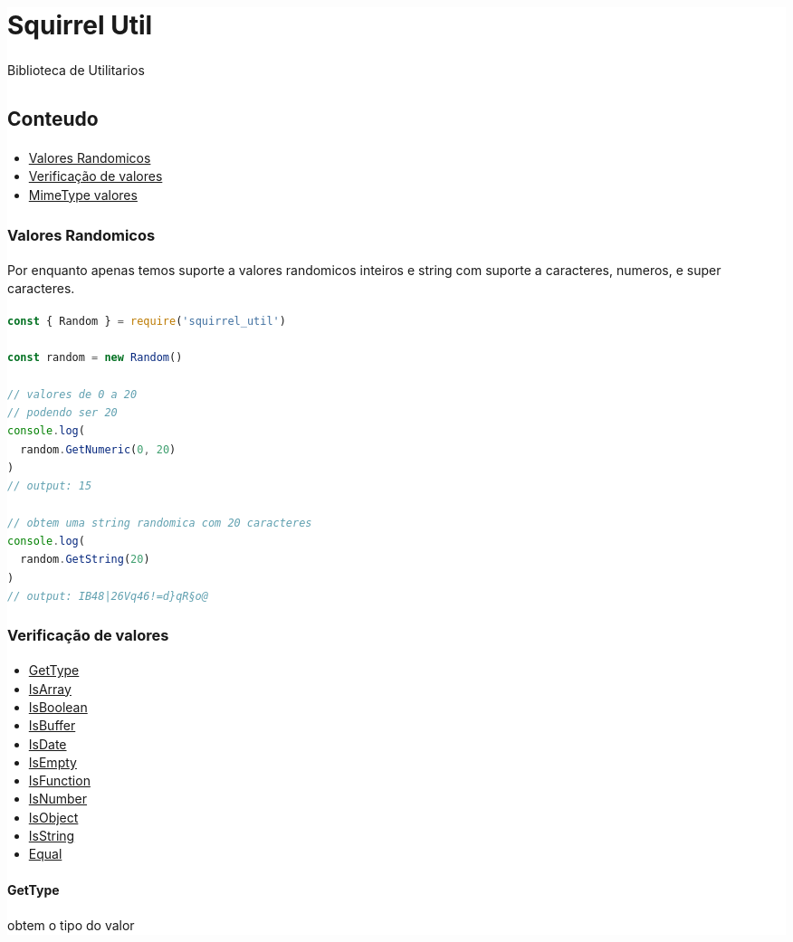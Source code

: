 # Squirrel Util

Biblioteca de Utilitarios

## Conteudo

- [Valores Randomicos](#valores-randomicos)
- [Verificação de valores](#verificação-de-valores)
- [MimeType valores](#mimetype-valores)

### Valores Randomicos

Por enquanto apenas temos suporte a valores randomicos inteiros e string com suporte a caracteres, numeros, e super caracteres.

``` js
const { Random } = require('squirrel_util')

const random = new Random()

// valores de 0 a 20
// podendo ser 20
console.log(
  random.GetNumeric(0, 20)
)
// output: 15

// obtem uma string randomica com 20 caracteres
console.log(
  random.GetString(20)
)
// output: IB48|26Vq46!=d}qR§o@
```

### Verificação de valores

- [GetType](#gettype)
- [IsArray](#isarray)
- [IsBoolean](#isboolean)
- [IsBuffer](#isbuffer)
- [IsDate](#isdate)
- [IsEmpty](#isempty)
- [IsFunction](#isfunction)
- [IsNumber](#isnumber)
- [IsObject](#isobject)
- [IsString](#isstring)
- [Equal](#equal)

#### GetType

obtem o tipo do valor
